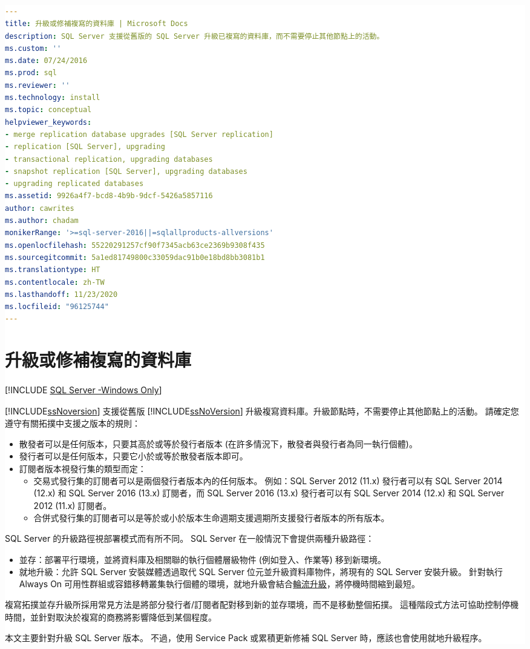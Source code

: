 ```yaml
---
title: 升級或修補複寫的資料庫 | Microsoft Docs
description: SQL Server 支援從舊版的 SQL Server 升級已複寫的資料庫，而不需要停止其他節點上的活動。
ms.custom: ''
ms.date: 07/24/2016
ms.prod: sql
ms.reviewer: ''
ms.technology: install
ms.topic: conceptual
helpviewer_keywords:
- merge replication database upgrades [SQL Server replication]
- replication [SQL Server], upgrading
- transactional replication, upgrading databases
- snapshot replication [SQL Server], upgrading databases
- upgrading replicated databases
ms.assetid: 9926a4f7-bcd8-4b9b-9dcf-5426a5857116
author: cawrites
ms.author: chadam
monikerRange: '>=sql-server-2016||=sqlallproducts-allversions'
ms.openlocfilehash: 55220291257cf90f7345acb63ce2369b9308f435
ms.sourcegitcommit: 5a1ed81749800c33059dac91b0e18bd8bb3081b1
ms.translationtype: HT
ms.contentlocale: zh-TW
ms.lasthandoff: 11/23/2020
ms.locfileid: "96125744"
---
```

# <a name="upgrade-or-patch-replicated-databases"></a>升級或修補複寫的資料庫

[!INCLUDE [SQL Server -Windows Only](../../includes/applies-to-version/sql-windows-only.md)]
  
  [!INCLUDE[ssNoversion](../../includes/ssnoversion-md.md)] 支援從舊版 [!INCLUDE[ssNoVersion](../../includes/ssnoversion-md.md)] 升級複寫資料庫。升級節點時，不需要停止其他節點上的活動。 請確定您遵守有關拓撲中支援之版本的規則：  
  
-   散發者可以是任何版本，只要其高於或等於發行者版本 (在許多情況下，散發者與發行者為同一執行個體)。    
-   發行者可以是任何版本，只要它小於或等於散發者版本即可。    
-   訂閱者版本視發行集的類型而定：    
    - 交易式發行集的訂閱者可以是兩個發行者版本內的任何版本。 例如：SQL Server 2012 (11.x) 發行者可以有 SQL Server 2014 (12.x) 和 SQL Server 2016 (13.x) 訂閱者，而 SQL Server 2016 (13.x) 發行者可以有 SQL Server 2014 (12.x) 和 SQL Server 2012 (11.x) 訂閱者。     
    - 合併式發行集的訂閱者可以是等於或小於版本生命週期支援週期所支援發行者版本的所有版本。  
 
SQL Server 的升級路徑視部署模式而有所不同。 SQL Server 在一般情況下會提供兩種升級路徑：
- 並存：部署平行環境，並將資料庫及相關聯的執行個體層級物件 (例如登入、作業等) 移到新環境。 
- 就地升級：允許 SQL Server 安裝媒體透過取代 SQL Server 位元並升級資料庫物件，將現有的 SQL Server 安裝升級。 針對執行 Always On 可用性群組或容錯移轉叢集執行個體的環境，就地升級會結合[輪流升級](choose-a-database-engine-upgrade-method.md#rolling-upgrade)，將停機時間縮到最短。 

複寫拓撲並存升級所採用常見方法是將部分發行者/訂閱者配對移到新的並存環境，而不是移動整個拓撲。 這種階段式方法可協助控制停機時間，並針對取決於複寫的商務將影響降低到某個程度。  

本文主要針對升級 SQL Server 版本。 不過，使用 Service Pack 或累積更新修補 SQL Server 時，應該也會使用就地升級程序。 
